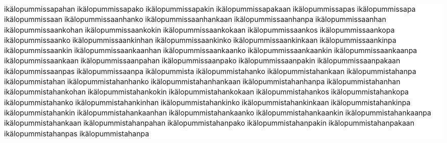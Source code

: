 ikälopummissapahan
ikälopummissapako
ikälopummissapakin
ikälopummissapakaan
ikälopummissapas
ikälopummissapa
ikälopummissaan
ikälopummissaanhanko
ikälopummissaanhankaan
ikälopummissaanhanpa
ikälopummissaanhan
ikälopummissaankohan
ikälopummissaankokin
ikälopummissaankokaan
ikälopummissaankos
ikälopummissaankopa
ikälopummissaanko
ikälopummissaankinhan
ikälopummissaankinko
ikälopummissaankinkaan
ikälopummissaankinpa
ikälopummissaankin
ikälopummissaankaanhan
ikälopummissaankaanko
ikälopummissaankaankin
ikälopummissaankaanpa
ikälopummissaankaan
ikälopummissaanpahan
ikälopummissaanpako
ikälopummissaanpakin
ikälopummissaanpakaan
ikälopummissaanpas
ikälopummissaanpa
ikälopummista
ikälopummistahanko
ikälopummistahankaan
ikälopummistahanpa
ikälopummistahan
ikälopummistahanhanko
ikälopummistahanhankaan
ikälopummistahanhanpa
ikälopummistahanhan
ikälopummistahankohan
ikälopummistahankokin
ikälopummistahankokaan
ikälopummistahankos
ikälopummistahankopa
ikälopummistahanko
ikälopummistahankinhan
ikälopummistahankinko
ikälopummistahankinkaan
ikälopummistahankinpa
ikälopummistahankin
ikälopummistahankaanhan
ikälopummistahankaanko
ikälopummistahankaankin
ikälopummistahankaanpa
ikälopummistahankaan
ikälopummistahanpahan
ikälopummistahanpako
ikälopummistahanpakin
ikälopummistahanpakaan
ikälopummistahanpas
ikälopummistahanpa